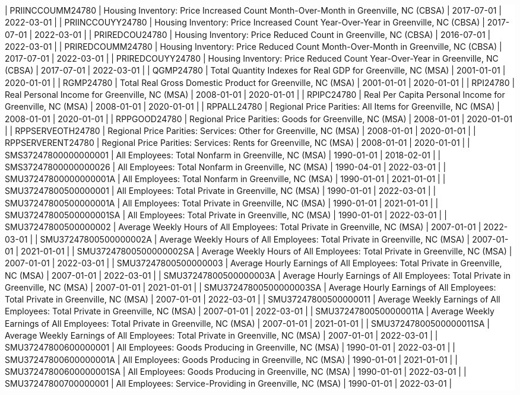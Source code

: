 | PRIINCCOUMM24780          | Housing Inventory: Price Increased Count Month-Over-Month in Greenville, NC (CBSA)                              | 2017-07-01          | 2022-03-01        |
| PRIINCCOUYY24780          | Housing Inventory: Price Increased Count Year-Over-Year in Greenville, NC (CBSA)                                | 2017-07-01          | 2022-03-01        |
| PRIREDCOU24780            | Housing Inventory: Price Reduced Count in Greenville, NC (CBSA)                                                 | 2016-07-01          | 2022-03-01        |
| PRIREDCOUMM24780          | Housing Inventory: Price Reduced Count Month-Over-Month in Greenville, NC (CBSA)                                | 2017-07-01          | 2022-03-01        |
| PRIREDCOUYY24780          | Housing Inventory: Price Reduced Count Year-Over-Year in Greenville, NC (CBSA)                                  | 2017-07-01          | 2022-03-01        |
| QGMP24780                 | Total Quantity Indexes for Real GDP for Greenville, NC (MSA)                                                    | 2001-01-01          | 2020-01-01        |
| RGMP24780                 | Total Real Gross Domestic Product for Greenville, NC (MSA)                                                      | 2001-01-01          | 2020-01-01        |
| RPI24780                  | Real Personal Income for Greenville, NC (MSA)                                                                   | 2008-01-01          | 2020-01-01        |
| RPIPC24780                | Real Per Capita Personal Income for Greenville, NC (MSA)                                                        | 2008-01-01          | 2020-01-01        |
| RPPALL24780               | Regional Price Parities: All Items for Greenville, NC (MSA)                                                     | 2008-01-01          | 2020-01-01        |
| RPPGOOD24780              | Regional Price Parities: Goods for Greenville, NC (MSA)                                                         | 2008-01-01          | 2020-01-01        |
| RPPSERVEOTH24780          | Regional Price Parities: Services: Other for Greenville, NC (MSA)                                               | 2008-01-01          | 2020-01-01        |
| RPPSERVERENT24780         | Regional Price Parities: Services: Rents for Greenville, NC (MSA)                                               | 2008-01-01          | 2020-01-01        |
| SMS37247800000000001      | All Employees: Total Nonfarm in Greenville, NC (MSA)                                                            | 1990-01-01          | 2018-02-01        |
| SMS37247800000000026      | All Employees: Total Nonfarm in Greenville, NC (MSA)                                                            | 1990-04-01          | 2022-03-01        |
| SMU37247800000000001A     | All Employees: Total Nonfarm in Greenville, NC (MSA)                                                            | 1990-01-01          | 2021-01-01        |
| SMU37247800500000001      | All Employees: Total Private in Greenville, NC (MSA)                                                            | 1990-01-01          | 2022-03-01        |
| SMU37247800500000001A     | All Employees: Total Private in Greenville, NC (MSA)                                                            | 1990-01-01          | 2021-01-01        |
| SMU37247800500000001SA    | All Employees: Total Private in Greenville, NC (MSA)                                                            | 1990-01-01          | 2022-03-01        |
| SMU37247800500000002      | Average Weekly Hours of All Employees: Total Private in Greenville, NC (MSA)                                    | 2007-01-01          | 2022-03-01        |
| SMU37247800500000002A     | Average Weekly Hours of All Employees: Total Private in Greenville, NC (MSA)                                    | 2007-01-01          | 2021-01-01        |
| SMU37247800500000002SA    | Average Weekly Hours of All Employees: Total Private in Greenville, NC (MSA)                                    | 2007-01-01          | 2022-03-01        |
| SMU37247800500000003      | Average Hourly Earnings of All Employees: Total Private in Greenville, NC (MSA)                                 | 2007-01-01          | 2022-03-01        |
| SMU37247800500000003A     | Average Hourly Earnings of All Employees: Total Private in Greenville, NC (MSA)                                 | 2007-01-01          | 2021-01-01        |
| SMU37247800500000003SA    | Average Hourly Earnings of All Employees: Total Private in Greenville, NC (MSA)                                 | 2007-01-01          | 2022-03-01        |
| SMU37247800500000011      | Average Weekly Earnings of All Employees: Total Private in Greenville, NC (MSA)                                 | 2007-01-01          | 2022-03-01        |
| SMU37247800500000011A     | Average Weekly Earnings of All Employees: Total Private in Greenville, NC (MSA)                                 | 2007-01-01          | 2021-01-01        |
| SMU37247800500000011SA    | Average Weekly Earnings of All Employees: Total Private in Greenville, NC (MSA)                                 | 2007-01-01          | 2022-03-01        |
| SMU37247800600000001      | All Employees: Goods Producing in Greenville, NC (MSA)                                                          | 1990-01-01          | 2022-03-01        |
| SMU37247800600000001A     | All Employees: Goods Producing in Greenville, NC (MSA)                                                          | 1990-01-01          | 2021-01-01        |
| SMU37247800600000001SA    | All Employees: Goods Producing in Greenville, NC (MSA)                                                          | 1990-01-01          | 2022-03-01        |
| SMU37247800700000001      | All Employees: Service-Providing in Greenville, NC (MSA)                                                        | 1990-01-01          | 2022-03-01        |